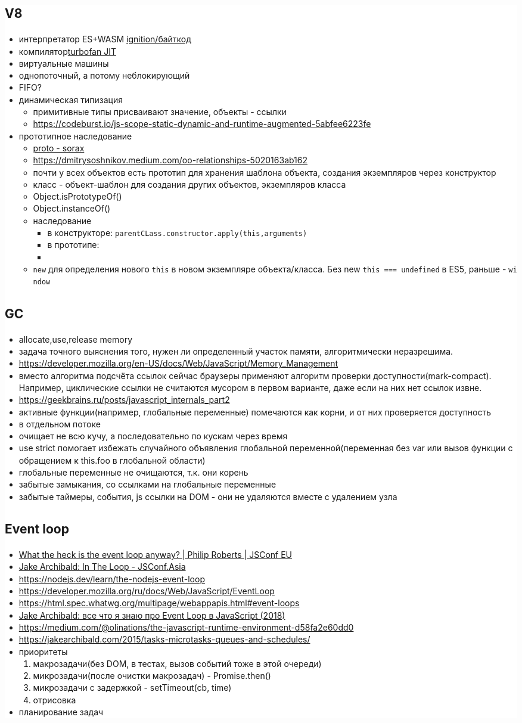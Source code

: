 ## V8

 * интерпретатор ES+WASM [ignition/байткод](https://v8.dev/blog/ignition-interpreter)
 * компилятор[turbofan JIT](https://v8.dev/docs/turbofan)
 * виртуальные машины
 * однопоточный, а потому неблокирующий
 * FIFO?
 * динамическая типизация
	* примитивные типы присваивают значение, объекты - ссылки
	* https://codeburst.io/js-scope-static-dynamic-and-runtime-augmented-5abfee6223fe
 * прототипное наследование
	* [proto - sorax](https://www.youtube.com/watch?v=4oudziatkLI)
	* https://dmitrysoshnikov.medium.com/oo-relationships-5020163ab162
	* почти у всех объектов есть прототип для хранения шаблона объекта, создания экземпляров через конструктор
	* класс - объект-шаблон для создания других объектов, экземпляров класса
	* Object.isPrototypeOf()
	* Object.instanceOf()
	* наследование
		* в конструкторе: ``` parentCLass.constructor.apply(this,arguments) ```
		* в прототипе: ```  ```
		*
	* `new` для определения нового `this` в новом экземпляре объекта/класса. Без new `this === undefined` в ES5, раньше - `window`

## GC

 * allocate,use,release memory
 * задача точного выяснения того, нужен ли определенный участок памяти, алгоритмически неразрешима.
 * https://developer.mozilla.org/en-US/docs/Web/JavaScript/Memory_Management
 * вместо алгоритма подсчёта ссылок сейчас браузеры применяют алгоритм проверки доступности(mark-compact).  Например, циклические ссылки не считаются мусором в первом варианте, даже если на них нет ссылок извне.
 * https://geekbrains.ru/posts/javascript_internals_part2
 * активные функции(например, глобальные переменные) помечаются как корни, и от них проверяется доступность
 * в отдельном потоке
 * очищает не всю кучу, а последовательно по кускам через время
 * use strict помогает избежать случайного объявления глобальной переменной(переменная без var или вызов  функции с обращением к this.foo в глобальной области)
 * глобальные переменные не очищаются, т.к. они корень
 * забытые замыкания, со ссылками на глобальные переменные
 * забытые таймеры, события, js ссылки на DOM - они не удаляются вместе с удалением узла

## Event loop

 * [What the heck is the event loop anyway? | Philip Roberts | JSConf EU](https://www.youtube.com/watch?v=8aGhZQkoFbQ)
 * [Jake Archibald: In The Loop - JSConf.Asia](https://youtu.be/cCOL7MC4Pl0?t=546)
 * https://nodejs.dev/learn/the-nodejs-event-loop
 * https://developer.mozilla.org/ru/docs/Web/JavaScript/EventLoop
 * https://html.spec.whatwg.org/multipage/webappapis.html#event-loops
 * [Jake Archibald: все что я знаю про Event Loop в JavaScript (2018)](https://www.youtube.com/watch?v=j4_9BZezSUA)
 * https://medium.com/@olinations/the-javascript-runtime-environment-d58fa2e60dd0
 * https://jakearchibald.com/2015/tasks-microtasks-queues-and-schedules/
 * приоритеты
	1. макрозадачи(без DOM, в тестах, вызов событий тоже в этой очереди)
	1. микрозадачи(после очистки макрозадач) - Promise.then()
	1. микрозадачи с задержкой - setTimeout(cb, time)
	1. отрисовка
 * планирование задач